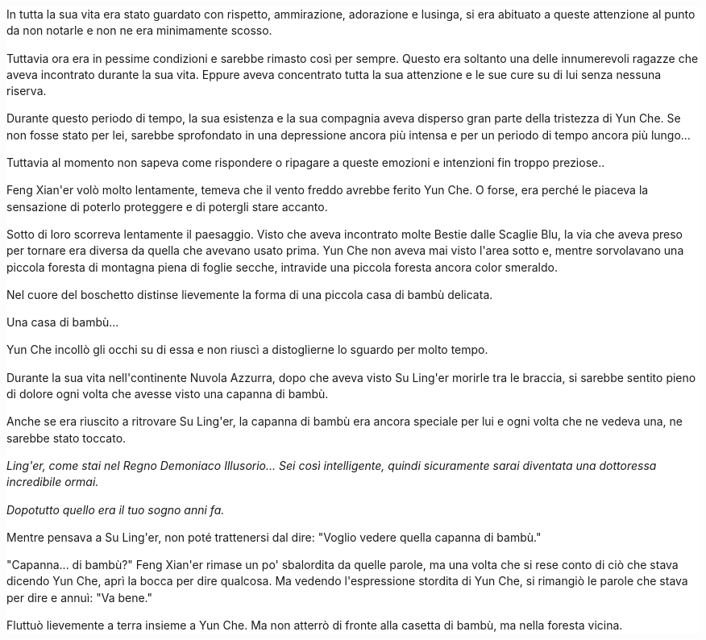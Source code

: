 
In tutta la sua vita era stato guardato con rispetto, ammirazione, adorazione e lusinga, si era abituato a queste attenzione al punto da non notarle e non ne era minimamente scosso.


Tuttavia ora era in pessime condizioni e sarebbe rimasto così per sempre. Questo era soltanto una delle innumerevoli ragazze che aveva incontrato durante la sua vita. Eppure aveva concentrato tutta la sua attenzione e le sue cure su di lui senza nessuna riserva.


Durante questo periodo di tempo, la sua esistenza e la sua compagnia aveva disperso gran parte della tristezza di Yun Che. Se non fosse stato per lei, sarebbe sprofondato in una depressione ancora più intensa e per un periodo di tempo ancora più lungo...


Tuttavia al momento non sapeva come rispondere o ripagare a queste emozioni e intenzioni fin troppo preziose..


Feng Xian'er volò molto lentamente, temeva che il vento freddo avrebbe ferito Yun Che. O forse, era perché le piaceva la sensazione di poterlo proteggere e di potergli stare accanto.


Sotto di loro scorreva lentamente il paesaggio. Visto che aveva incontrato molte Bestie dalle Scaglie Blu, la via che aveva preso per tornare era diversa da quella che avevano usato prima. Yun Che non aveva mai visto l'area sotto e, mentre sorvolavano una piccola foresta di montagna piena di foglie secche, intravide una piccola foresta ancora color smeraldo.


Nel cuore del boschetto distinse lievemente la forma di una piccola casa di bambù delicata.


Una casa di bambù...


Yun Che incollò gli occhi su di essa e non riuscì a distoglierne lo sguardo per molto tempo.


Durante la sua vita nell'continente Nuvola Azzurra, dopo che aveva visto Su Ling'er morirle tra le braccia, si sarebbe sentito pieno di dolore ogni volta che avesse visto una capanna di bambù.


Anche se era riuscito a ritrovare Su Ling'er, la capanna di bambù era ancora speciale per lui e ogni volta che ne vedeva una, ne sarebbe stato toccato.


<em>Ling'er, come stai nel Regno Demoniaco Illusorio... Sei così intelligente, quindi sicuramente sarai diventata una dottoressa incredibile ormai.


Dopotutto quello era il tuo sogno anni fa.</em>


Mentre pensava a Su Ling'er, non poté trattenersi dal dire: "Voglio vedere quella capanna di bambù."


"Capanna... di bambù?" Feng Xian'er rimase un po' sbalordita da quelle parole, ma una volta che si rese conto di ciò che stava dicendo Yun Che, aprì la bocca per dire qualcosa. Ma vedendo l'espressione stordita di Yun Che, si rimangiò le parole che stava per dire e annuì: "Va bene."


Fluttuò lievemente a terra insieme a Yun Che. Ma non atterrò di fronte alla casetta di bambù, ma nella foresta vicina.
